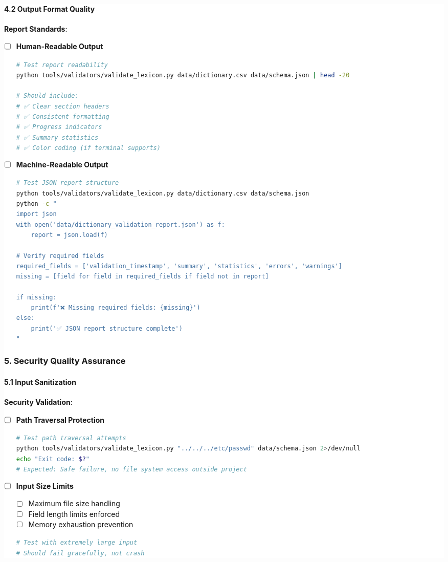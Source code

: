 #### 4.2 Output Format Quality
**Report Standards**:

- [ ] **Human-Readable Output**
  ```bash
  # Test report readability
  python tools/validators/validate_lexicon.py data/dictionary.csv data/schema.json | head -20
  
  # Should include:
  # ✅ Clear section headers
  # ✅ Consistent formatting
  # ✅ Progress indicators
  # ✅ Summary statistics
  # ✅ Color coding (if terminal supports)
  ```

- [ ] **Machine-Readable Output** 
  ```bash
  # Test JSON report structure
  python tools/validators/validate_lexicon.py data/dictionary.csv data/schema.json
  python -c "
  import json
  with open('data/dictionary_validation_report.json') as f:
      report = json.load(f)
  
  # Verify required fields
  required_fields = ['validation_timestamp', 'summary', 'statistics', 'errors', 'warnings']
  missing = [field for field in required_fields if field not in report]
  
  if missing:
      print(f'❌ Missing required fields: {missing}')
  else:
      print('✅ JSON report structure complete')
  "
  ```

### 5. Security Quality Assurance

#### 5.1 Input Sanitization
**Security Validation**:

- [ ] **Path Traversal Protection**
  ```bash
  # Test path traversal attempts
  python tools/validators/validate_lexicon.py "../../../etc/passwd" data/schema.json 2>/dev/null
  echo "Exit code: $?"
  # Expected: Safe failure, no file system access outside project
  ```

- [ ] **Input Size Limits**
  - [ ] Maximum file size handling
  - [ ] Field length limits enforced
  - [ ] Memory exhaustion prevention
  ```python
  # Test with extremely large input
  # Should fail gracefully, not crash
  ```
